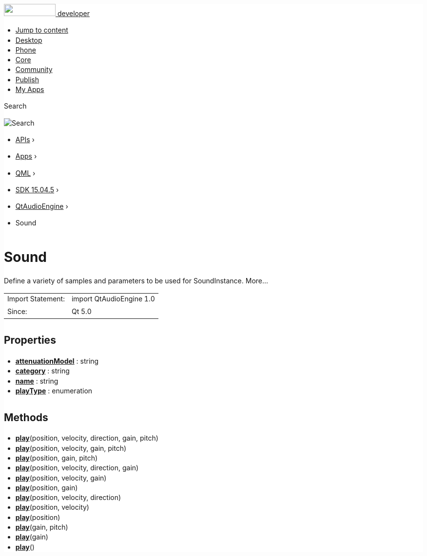 <a href="https://developer.ubuntu.com/" class="logo-ubuntu"><img src="https://developer.ubuntu.com/assets/sites/ubuntu/latest/u/img/logos/logo-ubuntu-orange.svg" width="106" height="25" /> <span>developer</span></a>

-   [Jump to content](index.html#main-content)
-   [Desktop](https://developer.ubuntu.com/en/desktop/)
-   [Phone](https://developer.ubuntu.com/en/phone/)
-   [Core](https://developer.ubuntu.com/core)
-   [Community](https://developer.ubuntu.com/en/community/)
-   [Publish](https://developer.ubuntu.com/en/publish/)
-   [My Apps](https://myapps.developer.ubuntu.com/)

Search

<img src="https://developer.ubuntu.com/assets/sites/ubuntu/latest/u/img/search-white.svg" alt="Search" height="28" />

-   [APIs](../../../../index.html) ›
-   [Apps](../../../index.html) ›
-   [QML](../../index.html) ›
-   [SDK 15.04.5](../index.html) ›
-   [QtAudioEngine](../QtAudioEngine/index.html) ›



-   Sound

Sound
=====

<span class="subtitle"></span>
Define a variety of samples and parameters to be used for SoundInstance. More...

|                   |                          |
|-------------------|--------------------------|
| Import Statement: | import QtAudioEngine 1.0 |
| Since:            | Qt 5.0                   |

<span id="properties"></span>
Properties
----------

-   ****[attenuationModel](index.html#attenuationModel-prop)**** : string
-   ****[category](index.html#category-prop)**** : string
-   ****[name](index.html#name-prop)**** : string
-   ****[playType](index.html#playType-prop)**** : enumeration

<span id="methods"></span>
Methods
-------

-   ****[play](index.html#play-method-12)****(position, velocity, direction, gain, pitch)
-   ****[play](index.html#play-method-11)****(position, velocity, gain, pitch)
-   ****[play](index.html#play-method-10)****(position, gain, pitch)
-   ****[play](index.html#play-method-9)****(position, velocity, direction, gain)
-   ****[play](index.html#play-method-8)****(position, velocity, gain)
-   ****[play](index.html#play-method-7)****(position, gain)
-   ****[play](index.html#play-method-6)****(position, velocity, direction)
-   ****[play](index.html#play-method-5)****(position, velocity)
-   ****[play](index.html#play-method-4)****(position)
-   ****[play](index.html#play-method-3)****(gain, pitch)
-   ****[play](index.html#play-method-2)****(gain)
-   ****[play](index.html#play-method)****()
